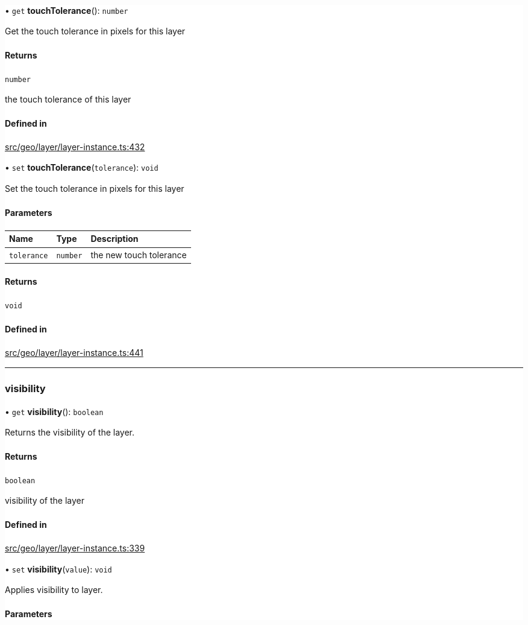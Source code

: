 • `get` **touchTolerance**(): `number`

Get the touch tolerance in pixels for this layer

#### Returns

`number`

the touch tolerance of this layer

#### Defined in

[src/geo/layer/layer-instance.ts:432](https://github.com/sharvenp/ramp4-docs/blob/c6cdb39/src/geo/layer/layer-instance.ts#L432)

• `set` **touchTolerance**(`tolerance`): `void`

Set the touch tolerance in pixels for this layer

#### Parameters

| Name | Type | Description |
| :------ | :------ | :------ |
| `tolerance` | `number` | the new touch tolerance |

#### Returns

`void`

#### Defined in

[src/geo/layer/layer-instance.ts:441](https://github.com/sharvenp/ramp4-docs/blob/c6cdb39/src/geo/layer/layer-instance.ts#L441)

___

### visibility

• `get` **visibility**(): `boolean`

Returns the visibility of the layer.

#### Returns

`boolean`

visibility of the layer

#### Defined in

[src/geo/layer/layer-instance.ts:339](https://github.com/sharvenp/ramp4-docs/blob/c6cdb39/src/geo/layer/layer-instance.ts#L339)

• `set` **visibility**(`value`): `void`

Applies visibility to layer.

#### Parameters
